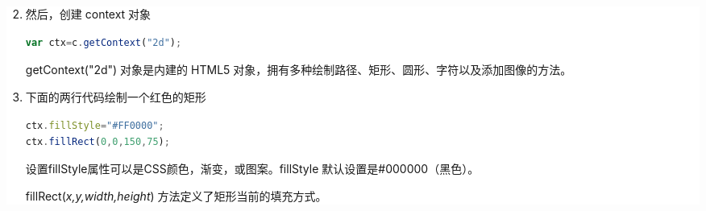 2. 然后，创建 context 对象

   ```js
   var ctx=c.getContext("2d");
   ```

   getContext("2d") 对象是内建的 HTML5 对象，拥有多种绘制路径、矩形、圆形、字符以及添加图像的方法。

3. 下面的两行代码绘制一个红色的矩形

   ```js
   ctx.fillStyle="#FF0000";
   ctx.fillRect(0,0,150,75);
   ```

   设置fillStyle属性可以是CSS颜色，渐变，或图案。fillStyle 默认设置是#000000（黑色）。

   fillRect(*x,y,width,height*) 方法定义了矩形当前的填充方式。

   









